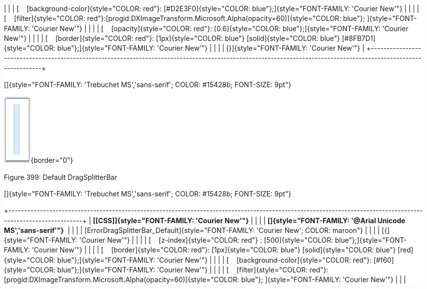 |                                                                                                                                                                 |
| [    [background-color]{style="COLOR: red"}: [#D2E3F0]{style="COLOR: blue"};]{style="FONT-FAMILY: 'Courier New'"}                                               |
|                                                                                                                                                                 |
| [    [filter]{style="COLOR: red"}:[progid:DXImageTransform.Microsoft.Alpha(opacity=60)]{style="COLOR: blue"}; ]{style="FONT-FAMILY: 'Courier New'"}             |
|                                                                                                                                                                 |
| [    [opacity]{style="COLOR: red"}: [0.6]{style="COLOR: blue"};]{style="FONT-FAMILY: 'Courier New'"}                                                            |
|                                                                                                                                                                 |
| [    [border]{style="COLOR: red"}: [1px]{style="COLOR: blue"} [solid]{style="COLOR: blue"} [#8FB7D1]{style="COLOR: blue"};]{style="FONT-FAMILY: 'Courier New'"} |
|                                                                                                                                                                 |
| [}]{style="FONT-FAMILY: 'Courier New'"}                                                                                                                         |
+-----------------------------------------------------------------------------------------------------------------------------------------------------------------+

[]{style="FONT-FAMILY: 'Trebuchet MS','sans-serif'; COLOR: #15428b; FONT-SIZE: 9pt"} 

![](ImagesExt/image72_524.jpg){border="0"}

Figure 399: Default DragSplitterBar

[]{style="FONT-FAMILY: 'Trebuchet MS','sans-serif'; COLOR: #15428b; FONT-SIZE: 9pt"} 

+-------------------------------------------------------------------------------------------------------------------------------------------------------------+
| **[\[CSS\]]{style="FONT-FAMILY: 'Courier New'"}**                                                                                                           |
|                                                                                                                                                             |
| **[]{style="FONT-FAMILY: '@Arial Unicode MS','sans-serif'"}**                                                                                               |
|                                                                                                                                                             |
| [ErrorDragSplitterBar_Default]{style="FONT-FAMILY: 'Courier New'; COLOR: maroon"}                                                                           |
|                                                                                                                                                             |
| [{]{style="FONT-FAMILY: 'Courier New'"}                                                                                                                     |
|                                                                                                                                                             |
| [    [z-index]{style="COLOR: red"} : [500]{style="COLOR: blue"};]{style="FONT-FAMILY: 'Courier New'"}                                                       |
|                                                                                                                                                             |
| [    [border]{style="COLOR: red"}: [1px]{style="COLOR: blue"} [solid]{style="COLOR: blue"} [red]{style="COLOR: blue"};]{style="FONT-FAMILY: 'Courier New'"} |
|                                                                                                                                                             |
| [    [background-color]{style="COLOR: red"}: [#f60]{style="COLOR: blue"};]{style="FONT-FAMILY: 'Courier New'"}                                              |
|                                                                                                                                                             |
| [    [filter]{style="COLOR: red"}:[progid:DXImageTransform.Microsoft.Alpha(opacity=60)]{style="COLOR: blue"}; ]{style="FONT-FAMILY: 'Courier New'"}         |
|                                                                                                                                                             |
